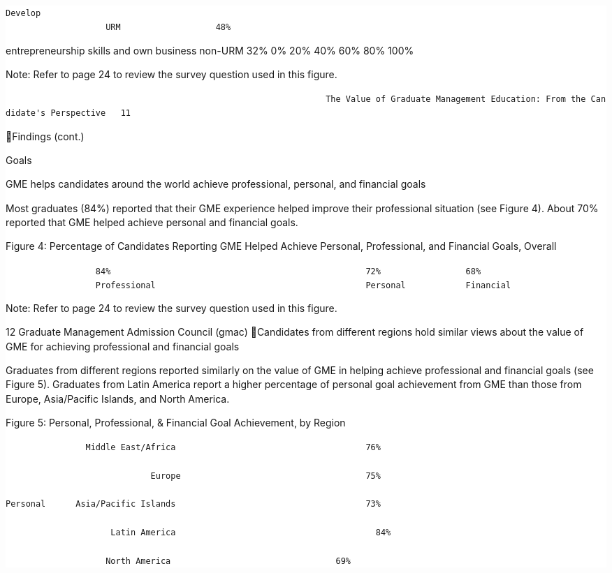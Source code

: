 
    Develop
                        URM                   48%
entrepreneurship
 skills and own
    business
                   non-URM               32%
                              0%             20%              40%             60%           80%            100%

  Note: Refer to page 24 to review the survey question used in this figure.




                                                                    The Value of Graduate Management Education: From the Candidate's Perspective   11
Findings (cont.)

Goals

GME helps candidates around the world achieve professional, personal, and financial goals

Most graduates (84%) reported that their GME experience helped improve their professional situation
(see Figure 4). About 70% reported that GME helped achieve personal and financial goals.


Figure 4: Percentage of Candidates Reporting GME Helped Achieve Personal, Professional,
and Financial Goals, Overall




                      84%                                                   72%                 68%
                      Professional                                          Personal            Financial


Note: Refer to page 24 to review the survey question used in this figure.




12     Graduate Management Admission Council (gmac)
Candidates from different regions hold similar views about the value of GME for achieving professional
and financial goals

Graduates from different regions reported similarly on the value of GME in helping achieve professional
and financial goals (see Figure 5). Graduates from Latin America report a higher percentage of personal
goal achievement from GME than those from Europe, Asia/Pacific Islands, and North America.


Figure 5: Personal, Professional, & Financial Goal Achievement, by Region


                    Middle East/Africa                                      76%

                                 Europe                                     75%

    Personal      Asia/Pacific Islands                                      73%

                         Latin America                                        84%

                        North America                                 69%
